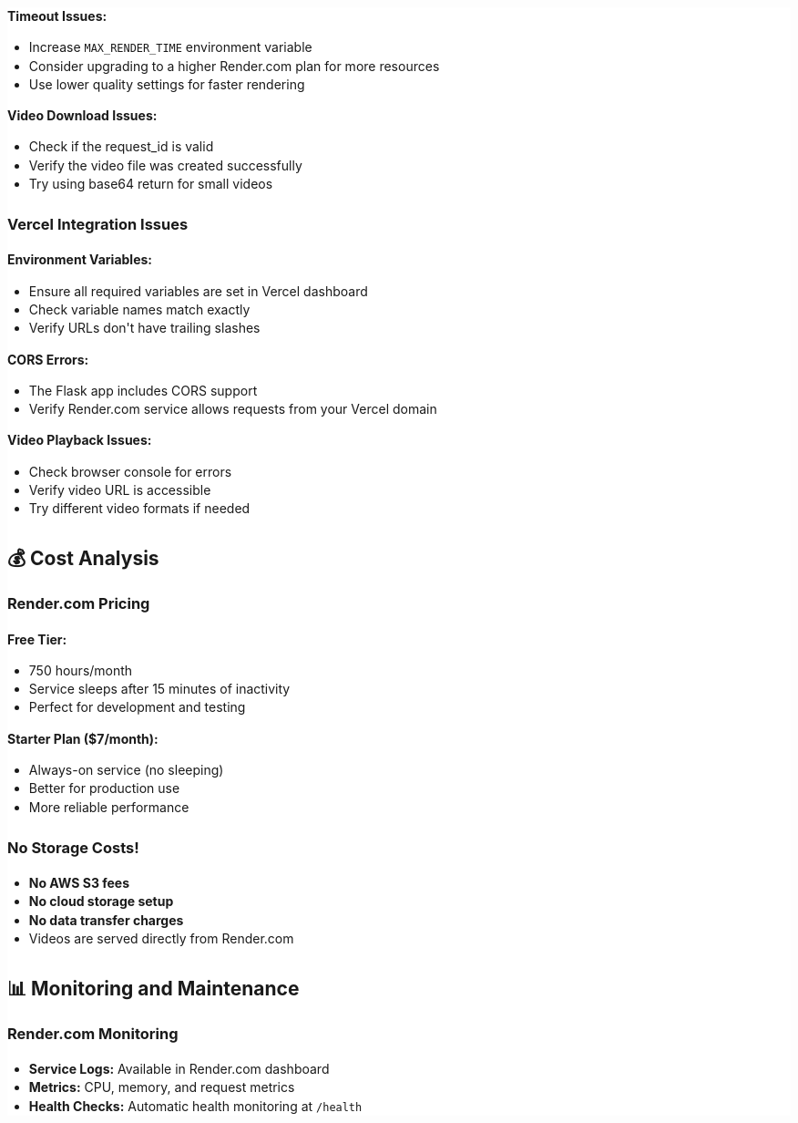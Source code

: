 **Timeout Issues:**
- Increase `MAX_RENDER_TIME` environment variable
- Consider upgrading to a higher Render.com plan for more resources
- Use lower quality settings for faster rendering

**Video Download Issues:**
- Check if the request_id is valid
- Verify the video file was created successfully
- Try using base64 return for small videos

### Vercel Integration Issues

**Environment Variables:**
- Ensure all required variables are set in Vercel dashboard
- Check variable names match exactly
- Verify URLs don't have trailing slashes

**CORS Errors:**
- The Flask app includes CORS support
- Verify Render.com service allows requests from your Vercel domain

**Video Playback Issues:**
- Check browser console for errors
- Verify video URL is accessible
- Try different video formats if needed

## 💰 Cost Analysis

### Render.com Pricing

**Free Tier:**
- 750 hours/month
- Service sleeps after 15 minutes of inactivity
- Perfect for development and testing

**Starter Plan ($7/month):**
- Always-on service (no sleeping)
- Better for production use
- More reliable performance

### No Storage Costs!

- **No AWS S3 fees**
- **No cloud storage setup**
- **No data transfer charges**
- Videos are served directly from Render.com

## 📊 Monitoring and Maintenance

### Render.com Monitoring

- **Service Logs:** Available in Render.com dashboard
- **Metrics:** CPU, memory, and request metrics
- **Health Checks:** Automatic health monitoring at `/health`
